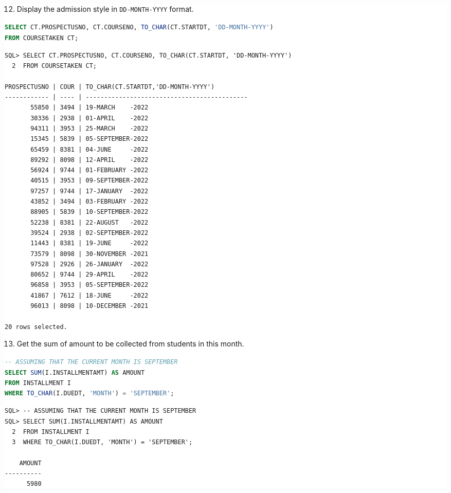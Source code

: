 12. Display the admission style in `DD-MONTH-YYYY` format.
```sql
SELECT CT.PROSPECTUSNO, CT.COURSENO, TO_CHAR(CT.STARTDT, 'DD-MONTH-YYYY')
FROM COURSETAKEN CT;
```

```
SQL> SELECT CT.PROSPECTUSNO, CT.COURSENO, TO_CHAR(CT.STARTDT, 'DD-MONTH-YYYY')
  2  FROM COURSETAKEN CT;

PROSPECTUSNO | COUR | TO_CHAR(CT.STARTDT,'DD-MONTH-YYYY')
------------ | ---- | --------------------------------------------
       55850 | 3494 | 19-MARCH    -2022
       30336 | 2938 | 01-APRIL    -2022
       94311 | 3953 | 25-MARCH    -2022
       15345 | 5839 | 05-SEPTEMBER-2022
       65459 | 8381 | 04-JUNE     -2022
       89292 | 8098 | 12-APRIL    -2022
       56924 | 9744 | 01-FEBRUARY -2022
       40515 | 3953 | 09-SEPTEMBER-2022
       97257 | 9744 | 17-JANUARY  -2022
       43852 | 3494 | 03-FEBRUARY -2022
       88905 | 5839 | 10-SEPTEMBER-2022
       52238 | 8381 | 22-AUGUST   -2022
       39524 | 2938 | 02-SEPTEMBER-2022
       11443 | 8381 | 19-JUNE     -2022
       73579 | 8098 | 30-NOVEMBER -2021
       97528 | 2926 | 26-JANUARY  -2022
       80652 | 9744 | 29-APRIL    -2022
       96858 | 3953 | 05-SEPTEMBER-2022
       41867 | 7612 | 18-JUNE     -2022
       96013 | 8098 | 10-DECEMBER -2021

20 rows selected.
```

13. Get the sum of amount to be collected from students in this month.
```sql
-- ASSUMING THAT THE CURRENT MONTH IS SEPTEMBER
SELECT SUM(I.INSTALLMENTAMT) AS AMOUNT
FROM INSTALLMENT I
WHERE TO_CHAR(I.DUEDT, 'MONTH') = 'SEPTEMBER';
```

```
SQL> -- ASSUMING THAT THE CURRENT MONTH IS SEPTEMBER
SQL> SELECT SUM(I.INSTALLMENTAMT) AS AMOUNT
  2  FROM INSTALLMENT I
  3  WHERE TO_CHAR(I.DUEDT, 'MONTH') = 'SEPTEMBER';

    AMOUNT
----------
      5980
```
